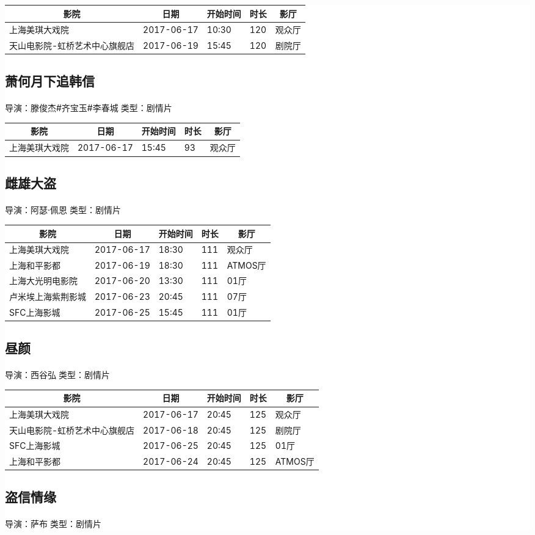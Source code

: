 |影院|日期|开始时间|时长|影厅|
| ---- | ---- | ---- | ---- | ---- |
|上海美琪大戏院|2017-06-17|10:30|120|观众厅|
|天山电影院-虹桥艺术中心旗舰店|2017-06-19|15:45|120|剧院厅|



## 萧何月下追韩信
导演：滕俊杰#齐宝玉#李春城
类型：剧情片

|影院|日期|开始时间|时长|影厅|
| ---- | ---- | ---- | ---- | ---- |
|上海美琪大戏院|2017-06-17|15:45|93|观众厅|



## 雌雄大盗
导演：阿瑟·佩恩
类型：剧情片

|影院|日期|开始时间|时长|影厅|
| ---- | ---- | ---- | ---- | ---- |
|上海美琪大戏院|2017-06-17|18:30|111|观众厅|
|上海和平影都|2017-06-19|18:30|111|ATMOS厅|
|上海大光明电影院|2017-06-20|13:30|111|01厅|
|卢米埃上海紫荆影城|2017-06-23|20:45|111|07厅|
|SFC上海影城|2017-06-25|15:45|111|01厅|



## 昼颜
导演：西谷弘
类型：剧情片

|影院|日期|开始时间|时长|影厅|
| ---- | ---- | ---- | ---- | ---- |
|上海美琪大戏院|2017-06-17|20:45|125|观众厅|
|天山电影院-虹桥艺术中心旗舰店|2017-06-18|20:45|125|剧院厅|
|SFC上海影城|2017-06-25|20:45|125|01厅|
|上海和平影都|2017-06-24|20:45|125|ATMOS厅|



## 盗信情缘
导演：萨布
类型：剧情片
